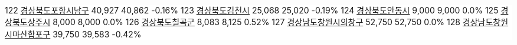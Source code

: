   <tr class="item">
    <td>122</td>
    <td><a href="/apt/경상북도포항시남구">경상북도포항시남구</a></td>
    <td>40,927</td>
    <td>40,862</td>
    <td>-0.16%</td>
  </tr>

  <tr class="item">
    <td>123</td>
    <td><a href="/apt/경상북도김천시">경상북도김천시</a></td>
    <td>25,068</td>
    <td>25,020</td>
    <td>-0.19%</td>
  </tr>

  <tr class="item">
    <td>124</td>
    <td><a href="/apt/경상북도안동시">경상북도안동시</a></td>
    <td>9,000</td>
    <td>9,000</td>
    <td>0.0%</td>
  </tr>

  <tr class="item">
    <td>125</td>
    <td><a href="/apt/경상북도상주시">경상북도상주시</a></td>
    <td>8,000</td>
    <td>8,000</td>
    <td>0.0%</td>
  </tr>

  <tr class="item">
    <td>126</td>
    <td><a href="/apt/경상북도칠곡군">경상북도칠곡군</a></td>
    <td>8,083</td>
    <td>8,125</td>
    <td>0.52%</td>
  </tr>

  <tr class="item">
    <td>127</td>
    <td><a href="/apt/경상남도창원시의창구">경상남도창원시의창구</a></td>
    <td>52,750</td>
    <td>52,750</td>
    <td>0.0%</td>
  </tr>

  <tr class="item">
    <td>128</td>
    <td><a href="/apt/경상남도창원시마산합포구">경상남도창원시마산합포구</a></td>
    <td>39,750</td>
    <td>39,583</td>
    <td>-0.42%</td>
  </tr>
